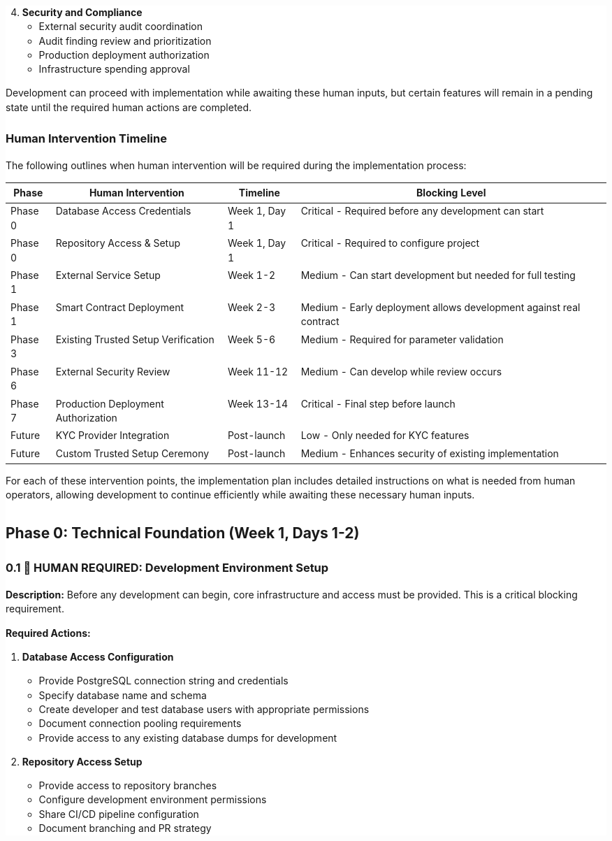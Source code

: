 4. **Security and Compliance**
   - External security audit coordination
   - Audit finding review and prioritization
   - Production deployment authorization
   - Infrastructure spending approval

Development can proceed with implementation while awaiting these human inputs, but certain features will remain in a pending state until the required human actions are completed.

### Human Intervention Timeline

The following outlines when human intervention will be required during the implementation process:

| Phase | Human Intervention | Timeline | Blocking Level |
|-------|-------------------|----------|--------------|
| Phase 0 | Database Access Credentials | Week 1, Day 1 | Critical - Required before any development can start |
| Phase 0 | Repository Access & Setup | Week 1, Day 1 | Critical - Required to configure project |
| Phase 1 | External Service Setup | Week 1-2 | Medium - Can start development but needed for full testing |
| Phase 1 | Smart Contract Deployment | Week 2-3 | Medium - Early deployment allows development against real contract |
| Phase 3 | Existing Trusted Setup Verification | Week 5-6 | Medium - Required for parameter validation |
| Phase 6 | External Security Review | Week 11-12 | Medium - Can develop while review occurs |
| Phase 7 | Production Deployment Authorization | Week 13-14 | Critical - Final step before launch |
| Future | KYC Provider Integration | Post-launch | Low - Only needed for KYC features |
| Future | Custom Trusted Setup Ceremony | Post-launch | Medium - Enhances security of existing implementation |

For each of these intervention points, the implementation plan includes detailed instructions on what is needed from human operators, allowing development to continue efficiently while awaiting these necessary human inputs.

## Phase 0: Technical Foundation (Week 1, Days 1-2)

### 0.1 🔴 HUMAN REQUIRED: Development Environment Setup

**Description:** Before any development can begin, core infrastructure and access must be provided. This is a critical blocking requirement.

**Required Actions:**
1. **Database Access Configuration**
   - Provide PostgreSQL connection string and credentials
   - Specify database name and schema
   - Create developer and test database users with appropriate permissions
   - Document connection pooling requirements
   - Provide access to any existing database dumps for development

2. **Repository Access Setup**
   - Provide access to repository branches
   - Configure development environment permissions
   - Share CI/CD pipeline configuration
   - Document branching and PR strategy

